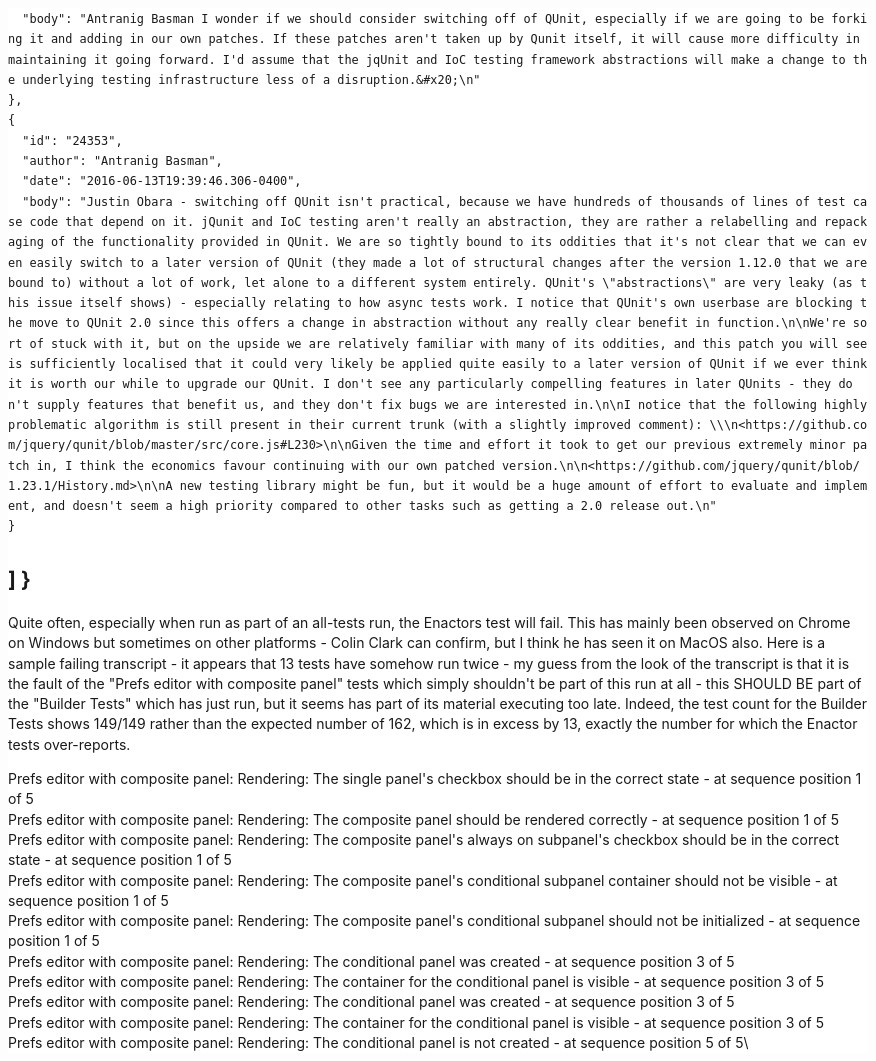       "body": "Antranig Basman I wonder if we should consider switching off of QUnit, especially if we are going to be forking it and adding in our own patches. If these patches aren't taken up by Qunit itself, it will cause more difficulty in maintaining it going forward. I'd assume that the jqUnit and IoC testing framework abstractions will make a change to the underlying testing infrastructure less of a disruption.&#x20;\n"
    },
    {
      "id": "24353",
      "author": "Antranig Basman",
      "date": "2016-06-13T19:39:46.306-0400",
      "body": "Justin Obara - switching off QUnit isn't practical, because we have hundreds of thousands of lines of test case code that depend on it. jQunit and IoC testing aren't really an abstraction, they are rather a relabelling and repackaging of the functionality provided in QUnit. We are so tightly bound to its oddities that it's not clear that we can even easily switch to a later version of QUnit (they made a lot of structural changes after the version 1.12.0 that we are bound to) without a lot of work, let alone to a different system entirely. QUnit's \"abstractions\" are very leaky (as this issue itself shows) - especially relating to how async tests work. I notice that QUnit's own userbase are blocking the move to QUnit 2.0 since this offers a change in abstraction without any really clear benefit in function.\n\nWe're sort of stuck with it, but on the upside we are relatively familiar with many of its oddities, and this patch you will see is sufficiently localised that it could very likely be applied quite easily to a later version of QUnit if we ever think it is worth our while to upgrade our QUnit. I don't see any particularly compelling features in later QUnits - they don't supply features that benefit us, and they don't fix bugs we are interested in.\n\nI notice that the following highly problematic algorithm is still present in their current trunk (with a slightly improved comment): \\\n<https://github.com/jquery/qunit/blob/master/src/core.js#L230>\n\nGiven the time and effort it took to get our previous extremely minor patch in, I think the economics favour continuing with our own patched version.\n\n<https://github.com/jquery/qunit/blob/1.23.1/History.md>\n\nA new testing library might be fun, but it would be a huge amount of effort to evaluate and implement, and doesn't seem a high priority compared to other tasks such as getting a 2.0 release out.\n"
    }
  ]
}
---
Quite often, especially when run as part of an all-tests run, the Enactors test will fail. This has mainly been observed on Chrome on Windows but sometimes on other platforms - Colin Clark can confirm, but I think he has seen it on MacOS also. Here is a sample failing transcript - it appears that 13 tests have somehow run twice - my guess from the look of the transcript is that it is the fault of the "Prefs editor with composite panel" tests which simply shouldn't be part of this run at all - this SHOULD BE part of the "Builder Tests" which has just run, but it seems has part of its material executing too late. Indeed, the test count for the Builder Tests shows 149/149 rather than the expected number of 162, which is in excess by 13, exactly the number for which the Enactor tests over-reports.

Prefs editor with composite panel: Rendering: The single panel's checkbox should be in the correct state - at sequence position 1 of 5\
Prefs editor with composite panel: Rendering: The composite panel should be rendered correctly - at sequence position 1 of 5\
Prefs editor with composite panel: Rendering: The composite panel's always on subpanel's checkbox should be in the correct state - at sequence position 1 of 5\
Prefs editor with composite panel: Rendering: The composite panel's conditional subpanel container should not be visible - at sequence position 1 of 5\
Prefs editor with composite panel: Rendering: The composite panel's conditional subpanel should not be initialized - at sequence position 1 of 5\
Prefs editor with composite panel: Rendering: The conditional panel was created - at sequence position 3 of 5\
Prefs editor with composite panel: Rendering: The container for the conditional panel is visible - at sequence position 3 of 5\
Prefs editor with composite panel: Rendering: The conditional panel was created - at sequence position 3 of 5\
Prefs editor with composite panel: Rendering: The container for the conditional panel is visible - at sequence position 3 of 5\
Prefs editor with composite panel: Rendering: The conditional panel is not created - at sequence position 5 of 5\